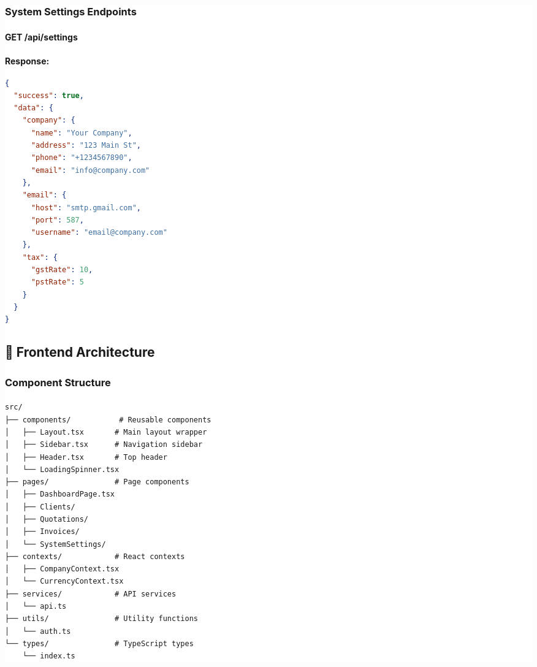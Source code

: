 ### System Settings Endpoints

#### GET /api/settings
**Response:**
```json
{
  "success": true,
  "data": {
    "company": {
      "name": "Your Company",
      "address": "123 Main St",
      "phone": "+1234567890",
      "email": "info@company.com"
    },
    "email": {
      "host": "smtp.gmail.com",
      "port": 587,
      "username": "email@company.com"
    },
    "tax": {
      "gstRate": 10,
      "pstRate": 5
    }
  }
}
```

## 🎨 Frontend Architecture

### Component Structure
```
src/
├── components/           # Reusable components
│   ├── Layout.tsx       # Main layout wrapper
│   ├── Sidebar.tsx      # Navigation sidebar
│   ├── Header.tsx       # Top header
│   └── LoadingSpinner.tsx
├── pages/               # Page components
│   ├── DashboardPage.tsx
│   ├── Clients/
│   ├── Quotations/
│   ├── Invoices/
│   └── SystemSettings/
├── contexts/            # React contexts
│   ├── CompanyContext.tsx
│   └── CurrencyContext.tsx
├── services/            # API services
│   └── api.ts
├── utils/               # Utility functions
│   └── auth.ts
└── types/               # TypeScript types
    └── index.ts
```
